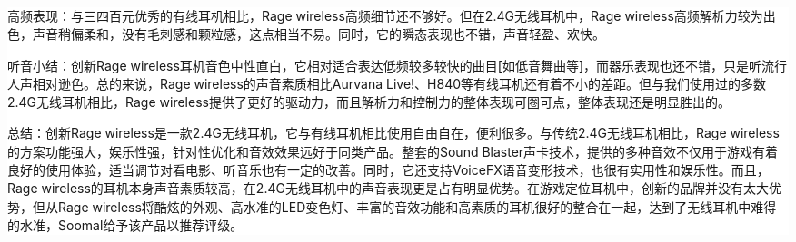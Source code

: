 

高频表现：与三四百元优秀的有线耳机相比，Rage wireless高频细节还不够好。但在2.4G无线耳机中，Rage wireless高频解析力较为出色，声音稍偏柔和，没有毛刺感和颗粒感，这点相当不易。同时，它的瞬态表现也不错，声音轻盈、欢快。



听音小结：创新Rage wireless耳机音色中性直白，它相对适合表达低频较多较快的曲目[如低音舞曲等]，而器乐表现也还不错，只是听流行人声相对逊色。总的来说，Rage wireless的声音素质相比Aurvana Live!、H840等有线耳机还有着不小的差距。但与我们使用过的多数2.4G无线耳机相比，Rage wireless提供了更好的驱动力，而且解析力和控制力的整体表现可圈可点，整体表现还是明显胜出的。



总结：创新Rage wireless是一款2.4G无线耳机，它与有线耳机相比使用自由自在，便利很多。与传统2.4G无线耳机相比，Rage wireless的方案功能强大，娱乐性强，针对性优化和音效效果远好于同类产品。整套的Sound Blaster声卡技术，提供的多种音效不仅用于游戏有着良好的使用体验，适当调节对看电影、听音乐也有一定的改善。同时，它还支持VoiceFX语音变形技术，也很有实用性和娱乐性。而且，Rage wireless的耳机本身声音素质较高，在2.4G无线耳机中的声音表现更是占有明显优势。在游戏定位耳机中，创新的品牌并没有太大优势，但从Rage wireless将酷炫的外观、高水准的LED变色灯、丰富的音效功能和高素质的耳机很好的整合在一起，达到了无线耳机中难得的水准，Soomal给予该产品以推荐评级。